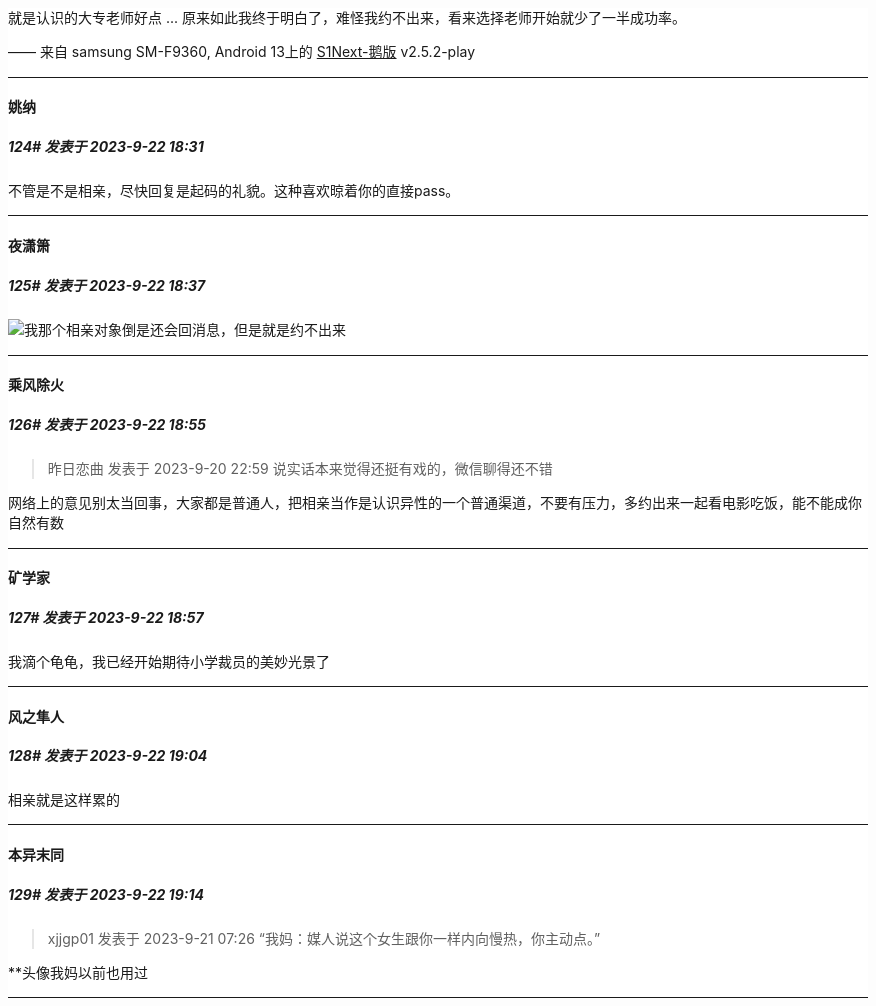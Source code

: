 就是认识的大专老师好点 ...</blockquote>
原来如此我终于明白了，难怪我约不出来，看来选择老师开始就少了一半成功率。

—— 来自 samsung SM-F9360, Android 13上的 [S1Next-鹅版](https://github.com/ykrank/S1-Next/releases) v2.5.2-play


*****

####  姚纳  
##### 124#       发表于 2023-9-22 18:31

不管是不是相亲，尽快回复是起码的礼貌。这种喜欢晾着你的直接pass。

*****

####  夜潇箫  
##### 125#       发表于 2023-9-22 18:37

<img src="https://static.saraba1st.com/image/smiley/face2017/067.png" referrerpolicy="no-referrer">我那个相亲对象倒是还会回消息，但是就是约不出来

*****

####  乘风除火  
##### 126#       发表于 2023-9-22 18:55

<blockquote>昨日恋曲 发表于 2023-9-20 22:59
说实话本来觉得还挺有戏的，微信聊得还不错</blockquote>
网络上的意见别太当回事，大家都是普通人，把相亲当作是认识异性的一个普通渠道，不要有压力，多约出来一起看电影吃饭，能不能成你自然有数

*****

####  矿学家  
##### 127#       发表于 2023-9-22 18:57

我滴个龟龟，我已经开始期待小学裁员的美妙光景了

*****

####  风之隼人  
##### 128#       发表于 2023-9-22 19:04

相亲就是这样累的

*****

####  本异末同  
##### 129#       发表于 2023-9-22 19:14

<blockquote>xjjgp01 发表于 2023-9-21 07:26
“我妈：媒人说这个女生跟你一样内向慢热，你主动点。”</blockquote>
**头像我妈以前也用过

*****
